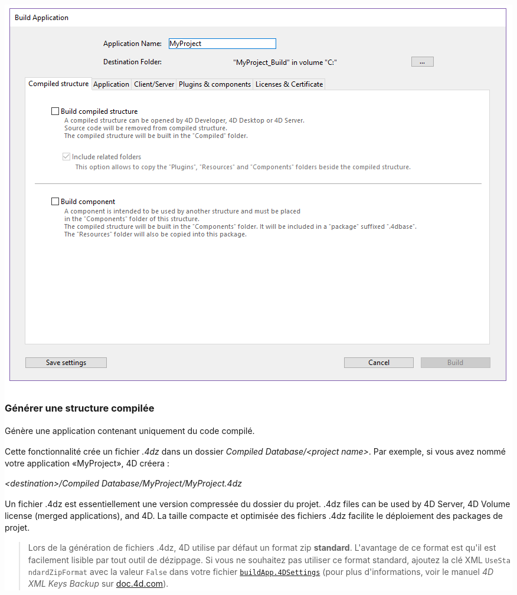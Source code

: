 ![](assets/en/Project/appbuilderProj.png)




### Générer une structure compilée

Génère une application contenant uniquement du code compilé. 

Cette fonctionnalité crée un fichier *.4dz* dans un dossier *Compiled Database/\<project name>*. Par exemple, si vous avez nommé votre application «MyProject», 4D créera : 

*\<destination\>/Compiled Database/MyProject/MyProject.4dz*

Un fichier .4dz est essentiellement une version compressée du dossier du projet. .4dz files can be used by 4D Server, 4D Volume license (merged applications), and 4D. La taille compacte et optimisée des fichiers .4dz facilite le déploiement des packages de projet.  



> Lors de la génération de fichiers .4dz, 4D utilise par défaut un format zip **standard**. L'avantage de ce format est qu'il est facilement lisible par tout outil de dézippage. Si vous ne souhaitez pas utiliser ce format standard, ajoutez la clé XML `UseStandardZipFormat` avec la valeur `False` dans votre fichier [`buildApp.4DSettings`](#build-application-settings) (pour plus d'informations, voir le manuel *4D XML Keys Backup* sur [doc.4d.com](https://doc.4d.com)).
